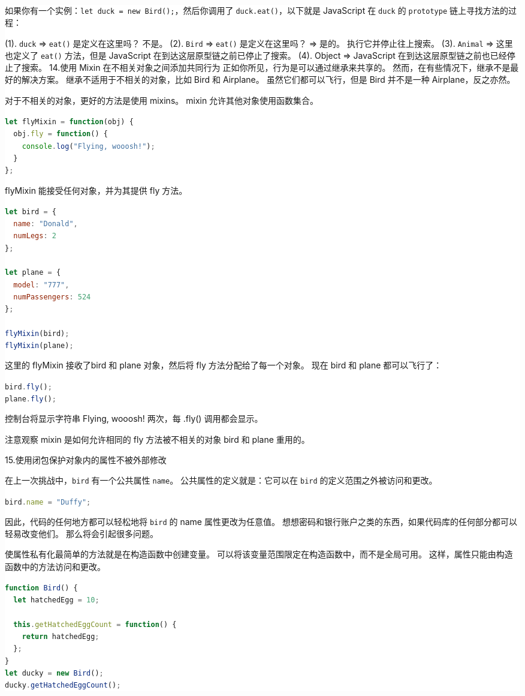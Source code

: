 如果你有一个实例：`let duck = new Bird();`，然后你调用了 `duck.eat()`，以下就是 JavaScript 在 `duck` 的 `prototype` 链上寻找方法的过程：

(1). `duck` => `eat()` 是定义在这里吗？ 不是。
(2). `Bird` => `eat()` 是定义在这里吗？ => 是的。 执行它并停止往上搜索。
(3). `Animal` => 这里也定义了 `eat()` 方法，但是 JavaScript 在到达这层原型链之前已停止了搜索。
(4). Object => JavaScript 在到达这层原型链之前也已经停止了搜索。
14.使用 Mixin 在不相关对象之间添加共同行为
正如你所见，行为是可以通过继承来共享的。 然而，在有些情况下，继承不是最好的解决方案。 继承不适用于不相关的对象，比如 Bird 和 Airplane。 虽然它们都可以飞行，但是 Bird 并不是一种 Airplane，反之亦然。

对于不相关的对象，更好的方法是使用 mixins。 mixin 允许其他对象使用函数集合。
```js
let flyMixin = function(obj) {
  obj.fly = function() {
    console.log("Flying, wooosh!");
  }
};
```
flyMixin 能接受任何对象，并为其提供 fly 方法。
```js
let bird = {
  name: "Donald",
  numLegs: 2
};

let plane = {
  model: "777",
  numPassengers: 524
};

flyMixin(bird);
flyMixin(plane);
```
这里的 flyMixin 接收了bird 和 plane 对象，然后将 fly 方法分配给了每一个对象。 现在 bird 和 plane 都可以飞行了：
```js
bird.fly();
plane.fly();
```
控制台将显示字符串 Flying, wooosh! 两次，每 .fly() 调用都会显示。

注意观察 mixin 是如何允许相同的 fly 方法被不相关的对象 bird 和 plane 重用的。

15.使用闭包保护对象内的属性不被外部修改

在上一次挑战中，`bird` 有一个公共属性 `name`。 公共属性的定义就是：它可以在 `bird` 的定义范围之外被访问和更改。

```js
bird.name = "Duffy";
```

因此，代码的任何地方都可以轻松地将 `bird` 的 name 属性更改为任意值。 想想密码和银行账户之类的东西，如果代码库的任何部分都可以轻易改变他们。 那么将会引起很多问题。

使属性私有化最简单的方法就是在构造函数中创建变量。 可以将该变量范围限定在构造函数中，而不是全局可用。 这样，属性只能由构造函数中的方法访问和更改。

```js
function Bird() {
  let hatchedEgg = 10;

  this.getHatchedEggCount = function() { 
    return hatchedEgg;
  };
}
let ducky = new Bird();
ducky.getHatchedEggCount();
```
